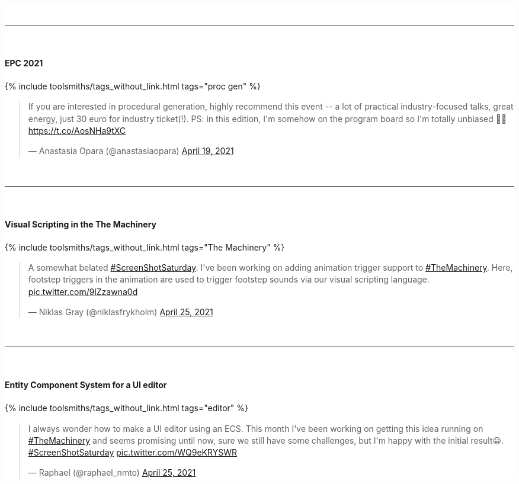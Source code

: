 
                        
<br>
<hr style="height:1px;border:none;color:#333;background-color:#333;">
<br>

#### **EPC 2021**

{% include toolsmiths/tags_without_link.html tags="proc gen" %}


<blockquote class="twitter-tweet" data-theme="dark"><p dir="ltr" lang="en">If you are interested in procedural generation, highly recommend this event -- a lot of practical industry-focused talks, great energy, just 30 euro for industry ticket(!). PS: in this edition, I'm somehow on the program board so I'm totally unbiased 👀😅 <a href="https://t.co/AosNHa9tXC">https://t.co/AosNHa9tXC</a></p>— Anastasia Opara (@anastasiaopara) <a href="https://twitter.com/anastasiaopara/status/1384079569439789058?ref_src=twsrc%5Etfw">April 19, 2021</a></blockquote>
<script async="" charset="utf-8" src="https://platform.twitter.com/widgets.js"></script>

                        
<br>
<hr style="height:1px;border:none;color:#333;background-color:#333;">
<br>

#### **Visual Scripting in the The Machinery**

{% include toolsmiths/tags_without_link.html tags="The Machinery" %}

<blockquote class="twitter-tweet" data-theme="dark"><p dir="ltr" lang="en">A somewhat belated <a href="https://twitter.com/hashtag/ScreenShotSaturday?src=hash&amp;ref_src=twsrc%5Etfw">#ScreenShotSaturday</a>. I've been working on adding animation trigger support to <a href="https://twitter.com/hashtag/TheMachinery?src=hash&amp;ref_src=twsrc%5Etfw">#TheMachinery</a>. Here, footstep triggers in the animation are used to trigger footstep sounds via our visual scripting language. <a href="https://t.co/9lZzawna0d">pic.twitter.com/9lZzawna0d</a></p>— Niklas Gray (@niklasfrykholm) <a href="https://twitter.com/niklasfrykholm/status/1386315793613221900?ref_src=twsrc%5Etfw">April 25, 2021</a></blockquote>
<script async="" charset="utf-8" src="https://platform.twitter.com/widgets.js"></script>


                        
<br>
<hr style="height:1px;border:none;color:#333;background-color:#333;">
<br>

#### **Entity Component System for a UI editor**

{% include toolsmiths/tags_without_link.html tags="editor" %}


<blockquote class="twitter-tweet" data-theme="dark"><p dir="ltr" lang="en">I always wonder how to make a UI editor using an ECS. This month I've been working on getting this idea running on <a href="https://twitter.com/hashtag/TheMachinery?src=hash&amp;ref_src=twsrc%5Etfw">#TheMachinery</a> and seems promising until now, sure we still have some challenges, but I'm happy with the initial result😀. <a href="https://twitter.com/hashtag/ScreenShotSaturday?src=hash&amp;ref_src=twsrc%5Etfw">#ScreenShotSaturday</a> <a href="https://t.co/WQ9eKRYSWR">pic.twitter.com/WQ9eKRYSWR</a></p>— Raphael (@raphael_nmto) <a href="https://twitter.com/raphael_nmto/status/1386153097777528832?ref_src=twsrc%5Etfw">April 25, 2021</a></blockquote>
<script async="" charset="utf-8" src="https://platform.twitter.com/widgets.js"></script>
